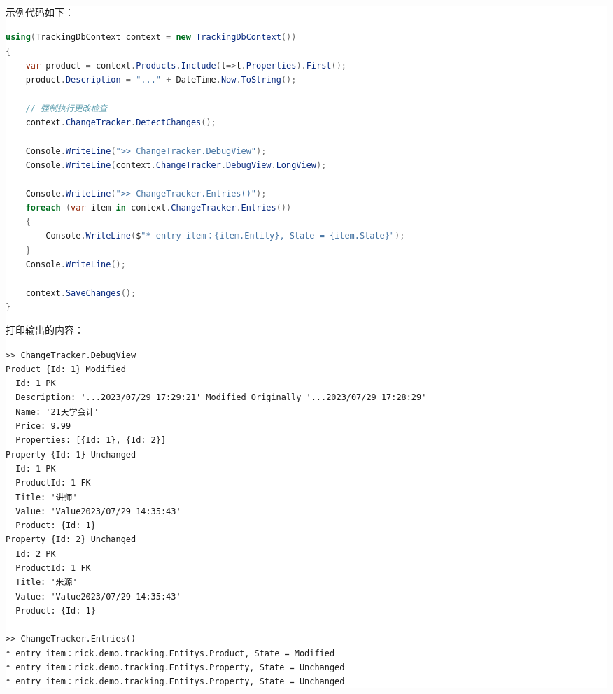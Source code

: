 示例代码如下：

~~~csharp
using(TrackingDbContext context = new TrackingDbContext())
{
    var product = context.Products.Include(t=>t.Properties).First();
    product.Description = "..." + DateTime.Now.ToString();

    // 强制执行更改检查
    context.ChangeTracker.DetectChanges();

    Console.WriteLine(">> ChangeTracker.DebugView");
    Console.WriteLine(context.ChangeTracker.DebugView.LongView);

    Console.WriteLine(">> ChangeTracker.Entries()");
    foreach (var item in context.ChangeTracker.Entries())
    {
        Console.WriteLine($"* entry item：{item.Entity}, State = {item.State}");
    }
    Console.WriteLine();

    context.SaveChanges();
}
~~~

打印输出的内容：

~~~text
>> ChangeTracker.DebugView
Product {Id: 1} Modified
  Id: 1 PK
  Description: '...2023/07/29 17:29:21' Modified Originally '...2023/07/29 17:28:29'
  Name: '21天学会计'
  Price: 9.99
  Properties: [{Id: 1}, {Id: 2}]
Property {Id: 1} Unchanged
  Id: 1 PK
  ProductId: 1 FK
  Title: '讲师'
  Value: 'Value2023/07/29 14:35:43'
  Product: {Id: 1}
Property {Id: 2} Unchanged
  Id: 2 PK
  ProductId: 1 FK
  Title: '来源'
  Value: 'Value2023/07/29 14:35:43'
  Product: {Id: 1}

>> ChangeTracker.Entries()
* entry item：rick.demo.tracking.Entitys.Product, State = Modified
* entry item：rick.demo.tracking.Entitys.Property, State = Unchanged
* entry item：rick.demo.tracking.Entitys.Property, State = Unchanged
~~~
